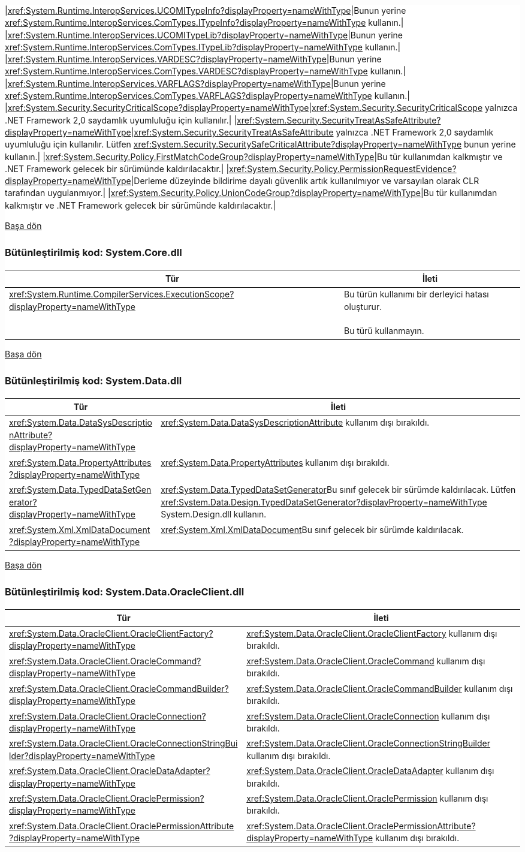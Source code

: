 |<xref:System.Runtime.InteropServices.UCOMITypeInfo?displayProperty=nameWithType>|Bunun yerine <xref:System.Runtime.InteropServices.ComTypes.ITypeInfo?displayProperty=nameWithType> kullanın.|
|<xref:System.Runtime.InteropServices.UCOMITypeLib?displayProperty=nameWithType>|Bunun yerine <xref:System.Runtime.InteropServices.ComTypes.ITypeLib?displayProperty=nameWithType> kullanın.|
|<xref:System.Runtime.InteropServices.VARDESC?displayProperty=nameWithType>|Bunun yerine <xref:System.Runtime.InteropServices.ComTypes.VARDESC?displayProperty=nameWithType> kullanın.|
|<xref:System.Runtime.InteropServices.VARFLAGS?displayProperty=nameWithType>|Bunun yerine <xref:System.Runtime.InteropServices.ComTypes.VARFLAGS?displayProperty=nameWithType> kullanın.|
|<xref:System.Security.SecurityCriticalScope?displayProperty=nameWithType>|<xref:System.Security.SecurityCriticalScope> yalnızca .NET Framework 2,0 saydamlık uyumluluğu için kullanılır.|
|<xref:System.Security.SecurityTreatAsSafeAttribute?displayProperty=nameWithType>|<xref:System.Security.SecurityTreatAsSafeAttribute> yalnızca .NET Framework 2,0 saydamlık uyumluluğu için kullanılır. Lütfen <xref:System.Security.SecuritySafeCriticalAttribute?displayProperty=nameWithType> bunun yerine kullanın.|
|<xref:System.Security.Policy.FirstMatchCodeGroup?displayProperty=nameWithType>|Bu tür kullanımdan kalkmıştır ve .NET Framework gelecek bir sürümünde kaldırılacaktır.|
|<xref:System.Security.Policy.PermissionRequestEvidence?displayProperty=nameWithType>|Derleme düzeyinde bildirime dayalı güvenlik artık kullanılmıyor ve varsayılan olarak CLR tarafından uygulanmıyor.|
|<xref:System.Security.Policy.UnionCodeGroup?displayProperty=nameWithType>|Bu tür kullanımdan kalkmıştır ve .NET Framework gelecek bir sürümünde kaldırılacaktır.|

[Başa dön](#introduction)

<a name="Core"></a>

### <a name="assembly-systemcoredll"></a>Bütünleştirilmiş kod: System.Core.dll

|Tür|İleti|
|----------|-------------|
|<xref:System.Runtime.CompilerServices.ExecutionScope?displayProperty=nameWithType>|Bu türün kullanımı bir derleyici hatası oluşturur.<br /><br /> Bu türü kullanmayın.|

[Başa dön](#introduction)

<a name="data"></a>

### <a name="assembly-systemdatadll"></a>Bütünleştirilmiş kod: System.Data.dll

|Tür|İleti|
|----------|-------------|
|<xref:System.Data.DataSysDescriptionAttribute?displayProperty=nameWithType>|<xref:System.Data.DataSysDescriptionAttribute> kullanım dışı bırakıldı.|
|<xref:System.Data.PropertyAttributes?displayProperty=nameWithType>|<xref:System.Data.PropertyAttributes> kullanım dışı bırakıldı.|
|<xref:System.Data.TypedDataSetGenerator?displayProperty=nameWithType>|<xref:System.Data.TypedDataSetGenerator>Bu sınıf gelecek bir sürümde kaldırılacak. Lütfen <xref:System.Data.Design.TypedDataSetGenerator?displayProperty=nameWithType> System.Design.dll kullanın.|
|<xref:System.Xml.XmlDataDocument?displayProperty=nameWithType>|<xref:System.Xml.XmlDataDocument>Bu sınıf gelecek bir sürümde kaldırılacak.|

[Başa dön](#introduction)

<a name="oracleclient"></a>

### <a name="assembly-systemdataoracleclientdll"></a>Bütünleştirilmiş kod: System.Data.OracleClient.dll

|Tür|İleti|
|----------|-------------|
|<xref:System.Data.OracleClient.OracleClientFactory?displayProperty=nameWithType>|<xref:System.Data.OracleClient.OracleClientFactory> kullanım dışı bırakıldı.|
|<xref:System.Data.OracleClient.OracleCommand?displayProperty=nameWithType>|<xref:System.Data.OracleClient.OracleCommand> kullanım dışı bırakıldı.|
|<xref:System.Data.OracleClient.OracleCommandBuilder?displayProperty=nameWithType>|<xref:System.Data.OracleClient.OracleCommandBuilder> kullanım dışı bırakıldı.|
|<xref:System.Data.OracleClient.OracleConnection?displayProperty=nameWithType>|<xref:System.Data.OracleClient.OracleConnection> kullanım dışı bırakıldı.|
|<xref:System.Data.OracleClient.OracleConnectionStringBuilder?displayProperty=nameWithType>|<xref:System.Data.OracleClient.OracleConnectionStringBuilder> kullanım dışı bırakıldı.|
|<xref:System.Data.OracleClient.OracleDataAdapter?displayProperty=nameWithType>|<xref:System.Data.OracleClient.OracleDataAdapter> kullanım dışı bırakıldı.|
|<xref:System.Data.OracleClient.OraclePermission?displayProperty=nameWithType>|<xref:System.Data.OracleClient.OraclePermission> kullanım dışı bırakıldı.|
|<xref:System.Data.OracleClient.OraclePermissionAttribute?displayProperty=nameWithType>|<xref:System.Data.OracleClient.OraclePermissionAttribute?displayProperty=nameWithType> kullanım dışı bırakıldı.|